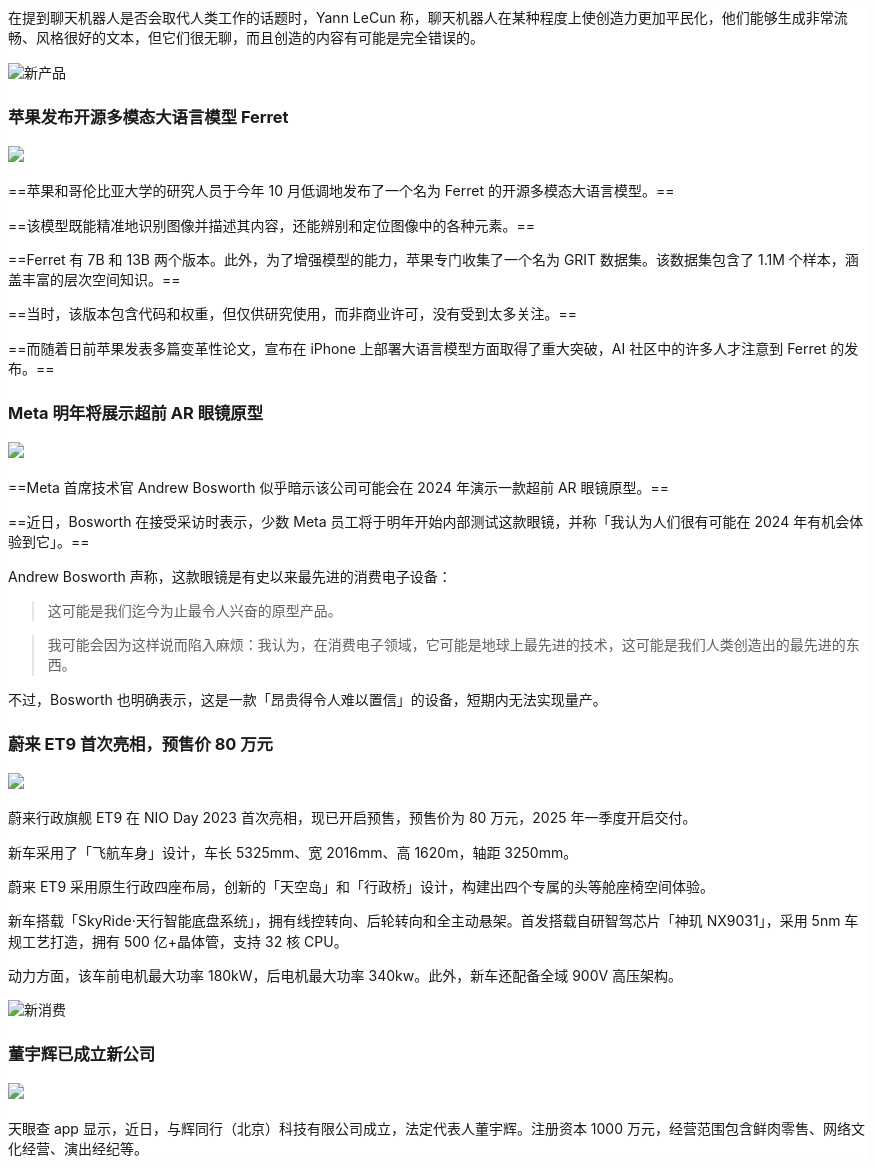 在提到聊天机器人是否会取代人类工作的话题时，Yann LeCun 称，聊天机器人在某种程度上使创造力更加平民化，他们能够生成非常流畅、风格很好的文本，但它们很无聊，而且创造的内容有可能是完全错误的。

![新产品](https://proxy-prod.omnivore-image-cache.app/0x0,sOLpmN9cQuqLsepDsicEJmMs76GFbeFYDVJIrKJTnhjs/https://s3.ifanr.com/images/ep/common-images/hao_chan_pin.png!720)

### 苹果发布开源多模态大语言模型 Ferret

![](https://proxy-prod.omnivore-image-cache.app/0x0,sZkEi2KafX3wtOaqlU3rF-MCcg-e15fX9SX2k65Jqsi8/https://s3.ifanr.com/images/ep/uploads/231224/cfe6b019-ea4e-496d-91be-87080b018f46.jpg!720)

==苹果和哥伦比亚大学的研究人员于今年 10 月低调地发布了一个名为 Ferret 的开源多模态大语言模型。==

==该模型既能精准地识别图像并描述其内容，还能辨别和定位图像中的各种元素。==

==Ferret 有 7B 和 13B 两个版本。此外，为了增强模型的能力，苹果专门收集了一个名为 GRIT 数据集。该数据集包含了 1.1M 个样本，涵盖丰富的层次空间知识。==

==当时，该版本包含代码和权重，但仅供研究使用，而非商业许可，没有受到太多关注。==

==而随着日前苹果发表多篇变革性论文，宣布在 iPhone 上部署大语言模型方面取得了重大突破，AI 社区中的许多人才注意到 Ferret 的发布。==

### Meta 明年将展示超前 AR 眼镜原型

![](https://proxy-prod.omnivore-image-cache.app/0x0,sLDZJnxNISUdvzhJGegwwaj0itBn9UUHtRug_9M-XFPg/https://s3.ifanr.com/images/ep/uploads/231224/348a0ce4-0033-4b8b-aaf2-d7a37320702d.jpg!720)

==Meta 首席技术官 Andrew Bosworth 似乎暗示该公司可能会在 2024 年演示一款超前 AR 眼镜原型。==

==近日，Bosworth 在接受采访时表示，少数 Meta 员工将于明年开始内部测试这款眼镜，并称「我认为人们很有可能在 2024 年有机会体验到它」。==

Andrew Bosworth 声称，这款眼镜是有史以来最先进的消费电子设备：

> 这可能是我们迄今为止最令人兴奋的原型产品。

> 我可能会因为这样说而陷入麻烦：我认为，在消费电子领域，它可能是地球上最先进的技术，这可能是我们人类创造出的最先进的东西。

不过，Bosworth 也明确表示，这是一款「昂贵得令人难以置信」的设备，短期内无法实现量产。

### 蔚来 ET9 首次亮相，预售价 80 万元

![](https://proxy-prod.omnivore-image-cache.app/0x0,sSv2lm4pHhXucAHSkcd5KEzCq_UkCUuyJ3Ecgj59Xe-c/https://s3.ifanr.com/images/ep/uploads/231224/828f872d-508c-4b06-8ac9-2ce419cda85f.jpeg!720)

蔚来行政旗舰 ET9 在 NIO Day 2023 首次亮相，现已开启预售，预售价为 80 万元，2025 年一季度开启交付。

新车采用了「飞航车身」设计，车长 5325mm、宽 2016mm、高 1620m，轴距 3250mm。

蔚来 ET9 采用原生行政四座布局，创新的「天空岛」和「行政桥」设计，构建出四个专属的头等舱座椅空间体验。

新车搭载「SkyRide·天行智能底盘系统」，拥有线控转向、后轮转向和全主动悬架。首发搭载自研智驾芯片「神玑 NX9031」，采用 5nm 车规工艺打造，拥有 500 亿+晶体管，支持 32 核 CPU。

动力方面，该车前电机最大功率 180kW，后电机最大功率 340kw。此外，新车还配备全域 900V 高压架构。

![新消费](https://proxy-prod.omnivore-image-cache.app/0x0,snRtyLeNBox08r7Nm9OMZwDfGb8Ud6G9OLchCE4ZSyvo/https://s3.ifanr.com/images/ep/common-images/pin_pai.png!720)

### 董宇辉已成立新公司

![](https://proxy-prod.omnivore-image-cache.app/0x0,sTpx2Y_4IvZDllj8Kwl2LBVfHnYY3ln-xmRxJfFNUoPU/https://s3.ifanr.com/images/ep/uploads/231224/097e5593-03da-41a5-a08f-70773b1ba8fa.jpeg!720)

天眼查 app 显示，近日，与辉同行（北京）科技有限公司成立，法定代表人董宇辉。注册资本 1000 万元，经营范围包含鲜肉零售、网络文化经营、演出经纪等。
